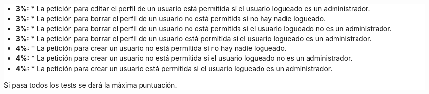 - **3%:** * La petición para editar el perfil de un usuario está permitida si el usuario logueado es un administrador.
- **3%:** * La petición para borrar el perfil de un usuario no está permitida si no hay nadie logueado.
- **3%:** * La petición para borrar el perfil de un usuario no está permitida si el usuario logueado no es un administrador.
- **3%:** * La petición para borrar el perfil de un usuario está permitida si el usuario logueado es un administrador.
- **4%:** * La petición para crear un usuario no está permitida si no hay nadie logueado.
- **4%:** * La petición para crear un usuario no está permitida si el usuario logueado no es un administrador.
- **4%:** * La petición para crear un usuario está permitida si el usuario logueado es un administrador.


Si pasa todos los tests se dará la máxima puntuación.

